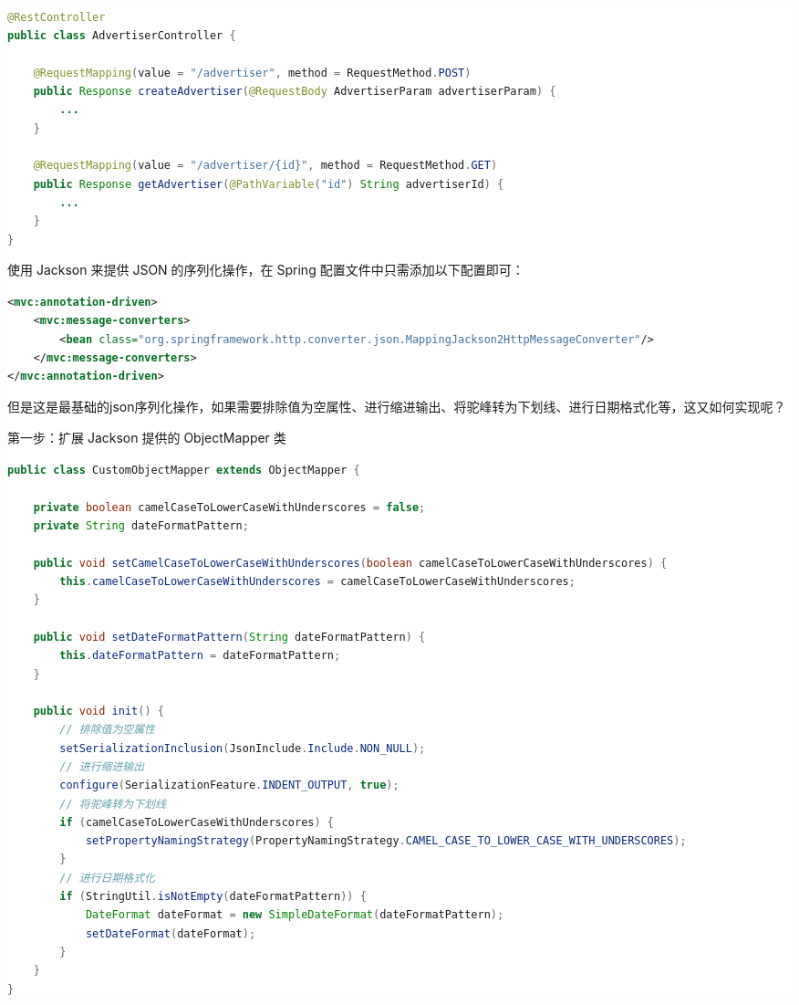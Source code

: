 ```java
@RestController
public class AdvertiserController {

    @RequestMapping(value = "/advertiser", method = RequestMethod.POST)
    public Response createAdvertiser(@RequestBody AdvertiserParam advertiserParam) {
        ...
    }

    @RequestMapping(value = "/advertiser/{id}", method = RequestMethod.GET)
    public Response getAdvertiser(@PathVariable("id") String advertiserId) {
        ...
    }
}
```

使用 Jackson 来提供 JSON 的序列化操作，在 Spring 配置文件中只需添加以下配置即可：

```xml
<mvc:annotation-driven>
    <mvc:message-converters>
        <bean class="org.springframework.http.converter.json.MappingJackson2HttpMessageConverter"/>
    </mvc:message-converters>
</mvc:annotation-driven>
```

但是这是最基础的json序列化操作，如果需要排除值为空属性、进行缩进输出、将驼峰转为下划线、进行日期格式化等，这又如何实现呢？  

第一步：扩展 Jackson 提供的 ObjectMapper 类  

```java
public class CustomObjectMapper extends ObjectMapper {

    private boolean camelCaseToLowerCaseWithUnderscores = false;
    private String dateFormatPattern;

    public void setCamelCaseToLowerCaseWithUnderscores(boolean camelCaseToLowerCaseWithUnderscores) {
        this.camelCaseToLowerCaseWithUnderscores = camelCaseToLowerCaseWithUnderscores;
    }

    public void setDateFormatPattern(String dateFormatPattern) {
        this.dateFormatPattern = dateFormatPattern;
    }

    public void init() {
        // 排除值为空属性
        setSerializationInclusion(JsonInclude.Include.NON_NULL);
        // 进行缩进输出
        configure(SerializationFeature.INDENT_OUTPUT, true);
        // 将驼峰转为下划线
        if (camelCaseToLowerCaseWithUnderscores) {
            setPropertyNamingStrategy(PropertyNamingStrategy.CAMEL_CASE_TO_LOWER_CASE_WITH_UNDERSCORES);
        }
        // 进行日期格式化
        if (StringUtil.isNotEmpty(dateFormatPattern)) {
            DateFormat dateFormat = new SimpleDateFormat(dateFormatPattern);
            setDateFormat(dateFormat);
        }
    }
}
```
